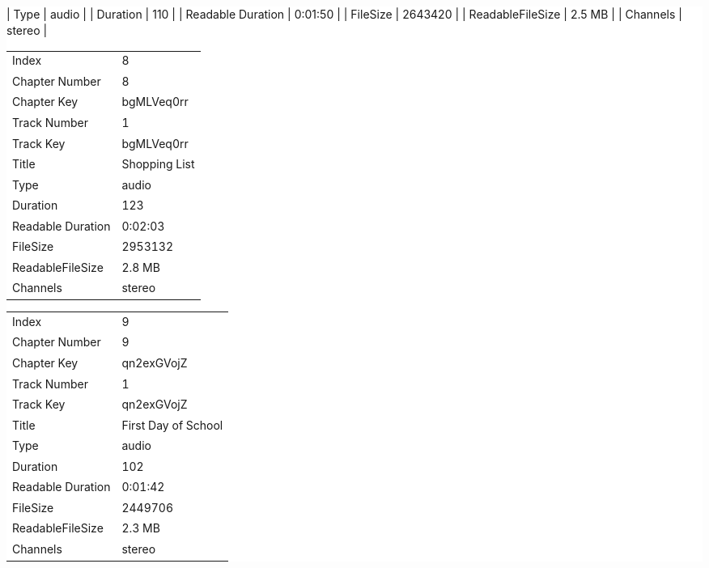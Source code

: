 | Type | audio |
| Duration | 110 |
| Readable Duration | 0:01:50 |
| FileSize | 2643420 |
| ReadableFileSize | 2.5 MB |
| Channels | stereo |

|  |  |
| - | - |
| Index | 8 |
| Chapter Number | 8 |
| Chapter Key | bgMLVeq0rr |
| Track Number | 1 |
| Track Key | bgMLVeq0rr |
| Title | Shopping List |
| Type | audio |
| Duration | 123 |
| Readable Duration | 0:02:03 |
| FileSize | 2953132 |
| ReadableFileSize | 2.8 MB |
| Channels | stereo |

|  |  |
| - | - |
| Index | 9 |
| Chapter Number | 9 |
| Chapter Key | qn2exGVojZ |
| Track Number | 1 |
| Track Key | qn2exGVojZ |
| Title | First Day of School |
| Type | audio |
| Duration | 102 |
| Readable Duration | 0:01:42 |
| FileSize | 2449706 |
| ReadableFileSize | 2.3 MB |
| Channels | stereo |
